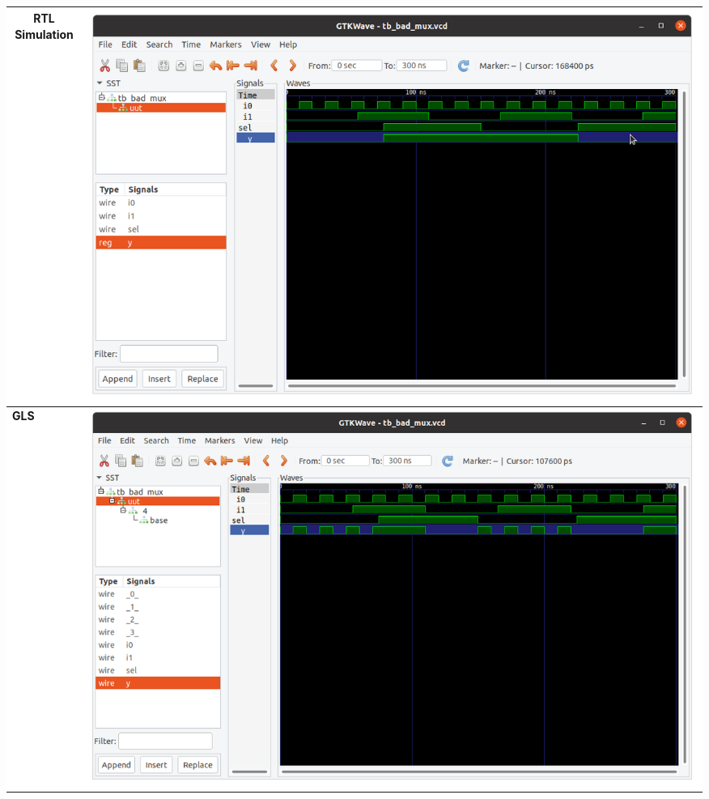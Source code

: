 | RTL Simulation | ![D4_bad_mux_rtl_waves](/docs/images/D4_bad_mux_rtl_waves.png) |
|-----------------------|------------------|
| **GLS** | ![D4_bad_mux_waves_GLS](/docs/images/D4_bad_mux_waves_GLS.png) |